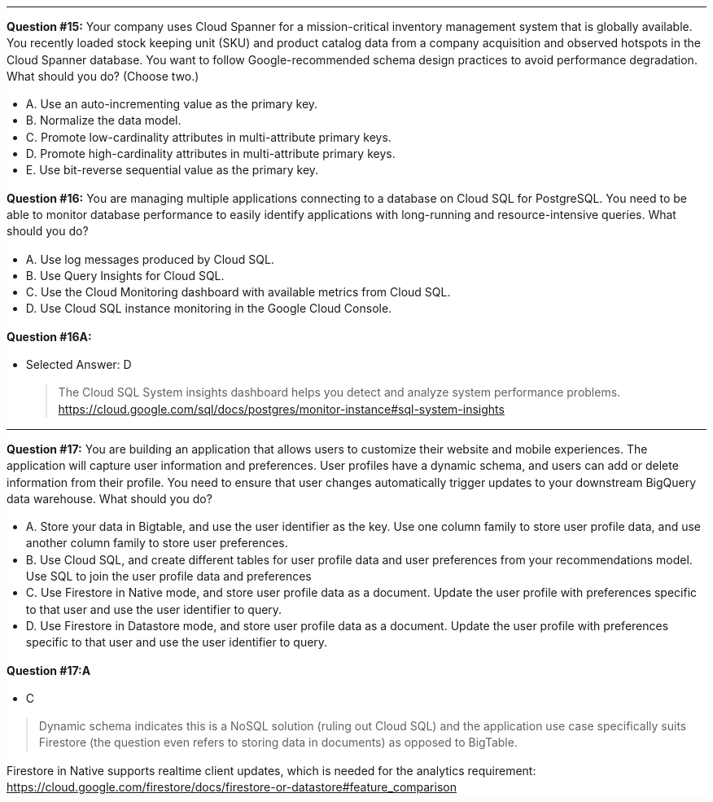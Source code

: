 <hr />

**Question #15:**
Your company uses Cloud Spanner for a mission-critical inventory management system that is globally available. You recently loaded stock keeping unit (SKU) and product catalog data from a company acquisition and observed hotspots in the Cloud Spanner database. You want to follow Google-recommended schema design practices to avoid performance degradation. What should you do? (Choose two.)

- A. Use an auto-incrementing value as the primary key.
- B. Normalize the data model.
- C. Promote low-cardinality attributes in multi-attribute primary keys.
- D. Promote high-cardinality attributes in multi-attribute primary keys.
- E. Use bit-reverse sequential value as the primary key.

**Question #16:**
You are managing multiple applications connecting to a database on Cloud SQL for PostgreSQL. You need to be able to monitor database performance to easily identify applications with long-running and resource-intensive queries. What should you do?

- A. Use log messages produced by Cloud SQL.
- B. Use Query Insights for Cloud SQL.
- C. Use the Cloud Monitoring dashboard with available metrics from Cloud SQL.
- D. Use Cloud SQL instance monitoring in the Google Cloud Console.

**Question #16A:**

- Selected Answer: D
  > The Cloud SQL System insights dashboard helps you detect and analyze system performance problems.
  > https://cloud.google.com/sql/docs/postgres/monitor-instance#sql-system-insights

<hr />

**Question #17:**
You are building an application that allows users to customize their website and mobile experiences. The application will capture user information and preferences. User profiles have a dynamic schema, and users can add or delete information from their profile. You need to ensure that user changes automatically trigger updates to your downstream BigQuery data warehouse. What should you do?

- A. Store your data in Bigtable, and use the user identifier as the key. Use one column family to store user profile data, and use another column family to store user preferences.
- B. Use Cloud SQL, and create different tables for user profile data and user preferences from your recommendations model. Use SQL to join the user profile data and preferences
- C. Use Firestore in Native mode, and store user profile data as a document. Update the user profile with preferences specific to that user and use the user identifier to query.
- D. Use Firestore in Datastore mode, and store user profile data as a document. Update the user profile with preferences specific to that user and use the user identifier to query.

**Question #17:A**
- C
>Dynamic schema indicates this is a NoSQL solution (ruling out Cloud SQL) and the application use case specifically suits Firestore (the question even refers to storing data in documents) as opposed to BigTable.

Firestore in Native supports realtime client updates, which is needed for the analytics requirement: https://cloud.google.com/firestore/docs/firestore-or-datastore#feature_comparison
